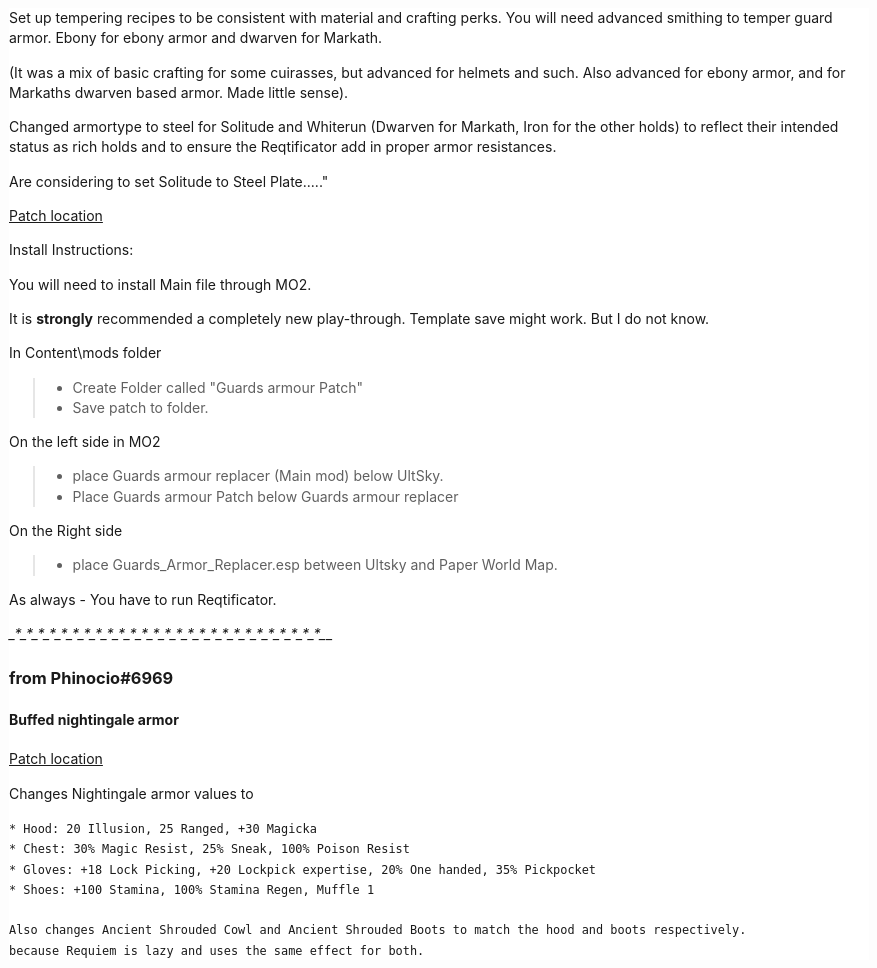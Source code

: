 Set up tempering recipes to be consistent with material and crafting perks.
You will need advanced smithing to temper guard armor. Ebony for ebony armor and dwarven for Markath. 

(It was a mix of basic crafting for some cuirasses, but advanced for helmets and such. Also advanced for ebony armor, and for Markaths dwarven based armor. Made little sense).

Changed armortype to steel for Solitude and Whiterun (Dwarven for Markath, Iron for the other holds) to reflect their intended status as rich holds and to ensure the Reqtificator add in proper armor resistances.

Are considering to set Solitude to Steel Plate....."

[Patch location](https://drive.google.com/file/d/1haUrgT2wGr_oFi97napiadaMk_MfM0d6/view?usp=sharing)

Install Instructions:

You will need to install Main file through MO2.

It is **strongly** recommended a completely new play-through. Template save might work. But I do not know.

In Content\mods folder
> - Create Folder called "Guards armour Patch"
> - Save patch to folder.

On the left side in MO2
> - place Guards armour replacer (Main mod) below UltSky.
> - Place Guards armour Patch below Guards armour replacer

On the Right side 
> - place Guards_Armor_Replacer.esp between Ultsky and Paper World Map.

As always - You have to run Reqtificator.

*_*_*_*_*_*_*_*_*_*_*_*_*_*_*_*_*_*_*_*_*_*_*_*_*_*_*_*_*_*_*_*_*_*_*_*_*_*_*_*_*_*_*_*_*_*_*_*_*_*_*_*_*_*_*_*_*_*_*_*_*_*_*_*_*_*_*_*_*_*_*_*_*_*_*_*_*_*_*_*_*_*_*_

### from Phinocio#6969 

#### Buffed nightingale armor 

[Patch location](https://cdn.discordapp.com/attachments/566109104360390657/711400642190508082/BuffedNightingaleArmor.zip)

Changes Nightingale armor values to
```
* Hood: 20 Illusion, 25 Ranged, +30 Magicka
* Chest: 30% Magic Resist, 25% Sneak, 100% Poison Resist
* Gloves: +18 Lock Picking, +20 Lockpick expertise, 20% One handed, 35% Pickpocket
* Shoes: +100 Stamina, 100% Stamina Regen, Muffle 1

Also changes Ancient Shrouded Cowl and Ancient Shrouded Boots to match the hood and boots respectively. 
because Requiem is lazy and uses the same effect for both.
```
